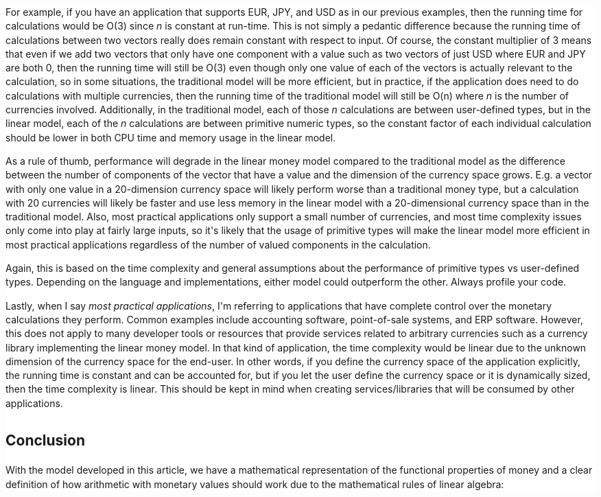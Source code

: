 For example, if you have an application that supports EUR, JPY, and USD as
in our previous examples, then the running time for calculations would be O(3) since
*n* is constant at run-time. This is not simply a pedantic difference because the running
time of calculations between two vectors really does remain constant with respect to
input. Of course, the constant multiplier of 3 means that even if we add two vectors
that only have one component with a value such as two vectors of just USD where EUR and
JPY are both 0, then the running time will still be O(3) even though only one value of
each of the vectors is actually
relevant to the calculation, so in some situations, the traditional model will be more
efficient, but in practice, if the application does need to do calculations with
multiple currencies, then the running time of the traditional model will still be O(n)
where *n* is the number of currencies involved. Additionally, in the traditional
model, each of those *n* calculations are between user-defined types, but in the linear
model, each of the *n* calculations are between primitive numeric types, so the constant
factor of each individual calculation should be lower in both CPU time and memory usage
in the linear model.

As a rule of thumb, performance will degrade in the linear money model compared
to the traditional model as the
difference between the number of components of the vector that have a value
and the dimension of the currency space grows. E.g. a vector with only one value
in a 20-dimension currency space will likely perform worse than a traditional
money type, but a calculation with 20 currencies will likely be faster and use
less memory in the linear model with a 20-dimensional currency space than in the
traditional model. Also, most practical applications only support a small number of
currencies, and most time complexity issues only come into play at fairly large
inputs, so it's likely that the usage of primitive types will make the linear model
more efficient in most practical applications regardless of the number of valued
components in the calculation.

Again, this is based on the time complexity and general assumptions about the
performance of primitive types vs user-defined types. Depending on the language and
implementations, either model could outperform the other. Always profile your code.

Lastly, when I say *most practical applications*, I'm referring to applications
that have complete control over the monetary calculations they perform.
Common examples include accounting software, point-of-sale systems, and ERP software.
However, this does not apply to many developer tools or resources that
provide services related to arbitrary currencies such as a currency library
implementing the linear money model.
In that kind of application, the time complexity would be linear due to the unknown
dimension of the currency space for the end-user. In other words, if you define the
currency space of the application explicitly, the running time is constant and can be
accounted for, but if you
let the user define the currency space or it is dynamically sized, then the time
complexity is linear. This should be kept in mind when creating services/libraries
that will be consumed by other applications.

## Conclusion

With the model developed in this article, we have a mathematical representation
of the functional properties of money and a clear definition of how arithmetic
with monetary values should work due to the mathematical rules of linear algebra:
